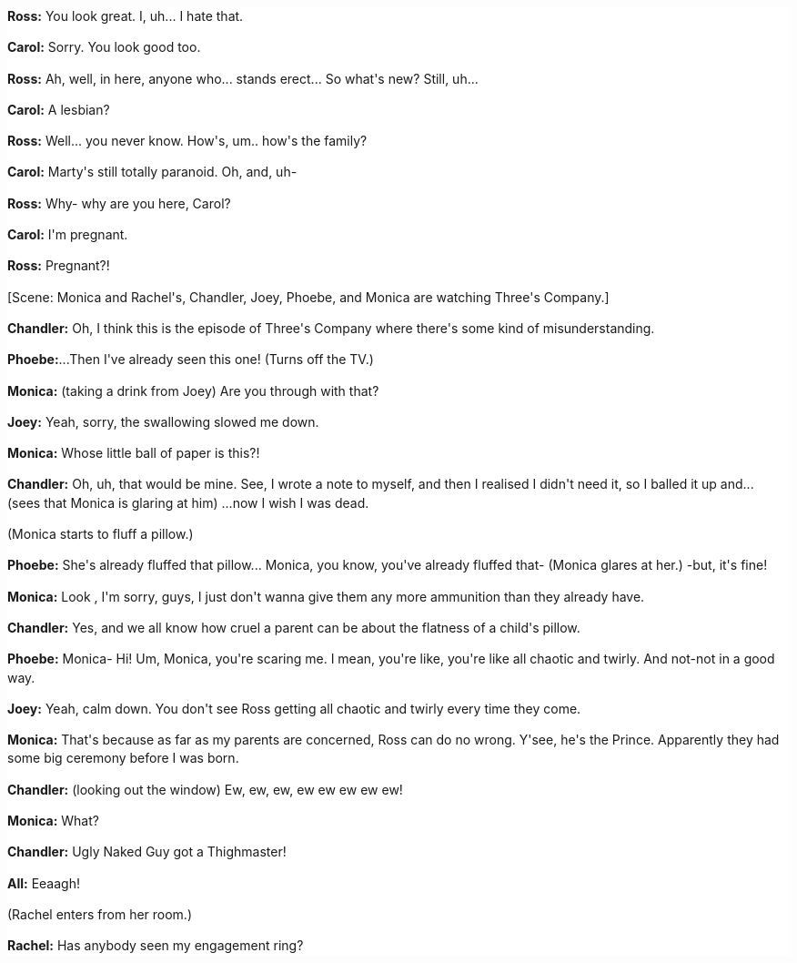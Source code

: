 **Ross:** You look great. I, uh... I hate that.

**Carol:** Sorry. You look good too.

**Ross:** Ah, well, in here, anyone who... stands erect... So what's new? Still, uh...

**Carol:** A lesbian?

**Ross:** Well... you never know. How's, um.. how's the family?

**Carol:** Marty's still totally paranoid. Oh, and, uh-

**Ross:** Why- why are you here, Carol?

**Carol:** I'm pregnant.

**Ross:** Pregnant?!

[Scene: Monica and Rachel's, Chandler, Joey, Phoebe, and Monica are watching Three's Company.]

**Chandler:** Oh, I think this is the episode of Three's Company where there's some kind of misunderstanding.

**Phoebe:**...Then I've already seen this one! (Turns off the TV.)

**Monica:** (taking a drink from Joey) Are you through with that?

**Joey:** Yeah, sorry, the swallowing slowed me down.

**Monica:** Whose little ball of paper is this?!

**Chandler:** Oh, uh, that would be mine. See, I wrote a note to myself, and then I realised I didn't need it, so I balled it up and... (sees that Monica is glaring at him) ...now I wish I was dead.

(Monica starts to fluff a pillow.)

**Phoebe:** She's already fluffed that pillow... Monica, you know, you've already fluffed that- (Monica glares at her.) -but, it's fine!

**Monica:** Look , I'm sorry, guys, I just don't wanna give them any more ammunition than they already have.

**Chandler:** Yes, and we all know how cruel a parent can be about the flatness of a child's pillow.

**Phoebe:** Monica- Hi! Um, Monica, you're scaring me. I mean, you're like, you're like all chaotic and twirly. And not-not in a good way.

**Joey:** Yeah, calm down. You don't see Ross getting all chaotic and twirly every time they come.

**Monica:** That's because as far as my parents are concerned, Ross can do no wrong. Y'see, he's the Prince. Apparently they had some big ceremony before I was born.

**Chandler:** (looking out the window) Ew, ew, ew, ew ew ew ew ew!

**Monica:** What?

**Chandler:** Ugly Naked Guy got a Thighmaster!

**All:** Eeaagh!

(Rachel enters from her room.)

**Rachel:** Has anybody seen my engagement ring?
